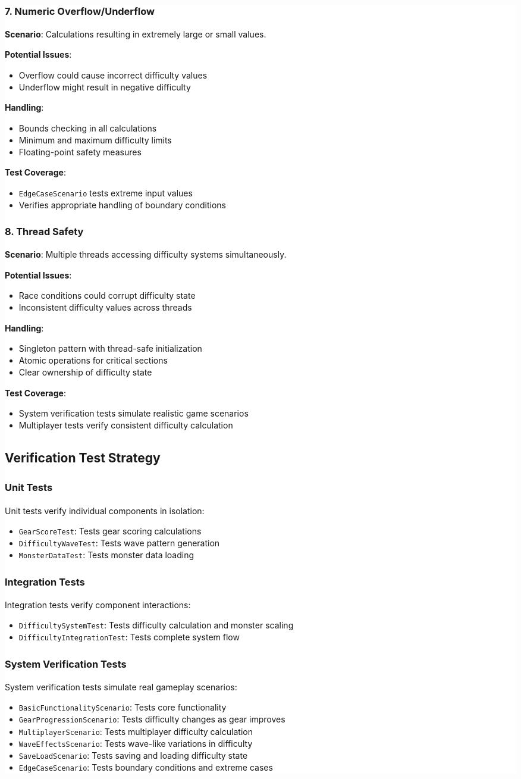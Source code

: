 ### 7. Numeric Overflow/Underflow

**Scenario**: Calculations resulting in extremely large or small values.

**Potential Issues**:
- Overflow could cause incorrect difficulty values
- Underflow might result in negative difficulty

**Handling**:
- Bounds checking in all calculations
- Minimum and maximum difficulty limits
- Floating-point safety measures

**Test Coverage**:
- `EdgeCaseScenario` tests extreme input values
- Verifies appropriate handling of boundary conditions

### 8. Thread Safety

**Scenario**: Multiple threads accessing difficulty systems simultaneously.

**Potential Issues**:
- Race conditions could corrupt difficulty state
- Inconsistent difficulty values across threads

**Handling**:
- Singleton pattern with thread-safe initialization
- Atomic operations for critical sections
- Clear ownership of difficulty state

**Test Coverage**:
- System verification tests simulate realistic game scenarios
- Multiplayer tests verify consistent difficulty calculation

## Verification Test Strategy

### Unit Tests

Unit tests verify individual components in isolation:
- `GearScoreTest`: Tests gear scoring calculations
- `DifficultyWaveTest`: Tests wave pattern generation
- `MonsterDataTest`: Tests monster data loading

### Integration Tests

Integration tests verify component interactions:
- `DifficultySystemTest`: Tests difficulty calculation and monster scaling
- `DifficultyIntegrationTest`: Tests complete system flow

### System Verification Tests

System verification tests simulate real gameplay scenarios:
- `BasicFunctionalityScenario`: Tests core functionality
- `GearProgressionScenario`: Tests difficulty changes as gear improves
- `MultiplayerScenario`: Tests multiplayer difficulty calculation
- `WaveEffectsScenario`: Tests wave-like variations in difficulty
- `SaveLoadScenario`: Tests saving and loading difficulty state
- `EdgeCaseScenario`: Tests boundary conditions and extreme cases
